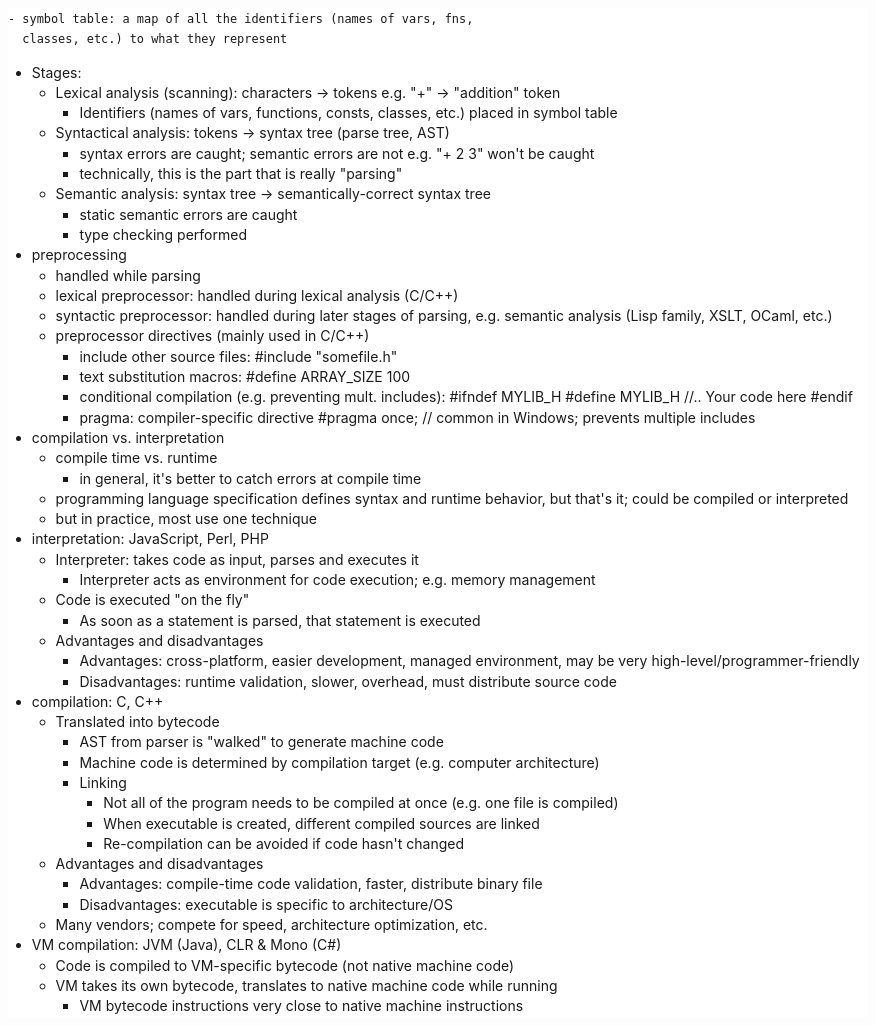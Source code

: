    - symbol table: a map of all the identifiers (names of vars, fns,
      classes, etc.) to what they represent
  - Stages:
    - Lexical analysis (scanning): characters -> tokens
      e.g. "+" -> "addition" token
      - Identifiers (names of vars, functions, consts, classes, etc.) placed
        in symbol table
    - Syntactical analysis: tokens -> syntax tree (parse tree, AST)
      - syntax errors are caught; semantic errors are not
        e.g. "+ 2 3" won't be caught
      - technically, this is the part that is really "parsing"
    - Semantic analysis: syntax tree -> semantically-correct syntax tree
      - static semantic errors are caught
      - type checking performed
  - preprocessing
    - handled while parsing
     - lexical preprocessor: handled during lexical analysis (C/C++)
     - syntactic preprocessor: handled during later stages of parsing, e.g.
       semantic analysis (Lisp family, XSLT, OCaml, etc.)
    - preprocessor directives (mainly used in C/C++)
      - include other source files:
        #include "somefile.h"
      - text substitution macros:
        #define ARRAY_SIZE 100
      - conditional compilation (e.g. preventing mult. includes):
        #ifndef MYLIB_H
        #define MYLIB_H
        //.. Your code here
        #endif
      - pragma: compiler-specific directive
        #pragma once; // common in Windows; prevents multiple includes
- compilation vs. interpretation
  - compile time vs. runtime
    - in general, it's better to catch errors at compile time
  - programming language specification defines syntax and runtime behavior,
    but that's it; could be compiled or interpreted
  - but in practice, most use one technique
- interpretation: JavaScript, Perl, PHP
  - Interpreter: takes code as input, parses and executes it
    - Interpreter acts as environment for code execution; e.g. memory management
  - Code is executed "on the fly"
    - As soon as a statement is parsed, that statement is executed
  - Advantages and disadvantages
    - Advantages: cross-platform, easier development, managed environment,
      may be very high-level/programmer-friendly
    - Disadvantages: runtime validation, slower, overhead, must distribute
      source code
- compilation: C, C++
  - Translated into bytecode
    - AST from parser is "walked" to generate machine code
    - Machine code is determined by compilation target (e.g. computer architecture)
    - Linking
      - Not all of the program needs to be compiled at once (e.g. one file is
        compiled)
      - When executable is created, different compiled sources are linked
      - Re-compilation can be avoided if code hasn't changed
  - Advantages and disadvantages
    - Advantages: compile-time code validation, faster, distribute binary file
    - Disadvantages: executable is specific to architecture/OS
  - Many vendors; compete for speed, architecture optimization, etc.
- VM compilation: JVM (Java), CLR & Mono (C#)
  - Code is compiled to VM-specific bytecode (not native machine code)
  - VM takes its own bytecode, translates to native machine code while running
    - VM bytecode instructions very close to native machine instructions